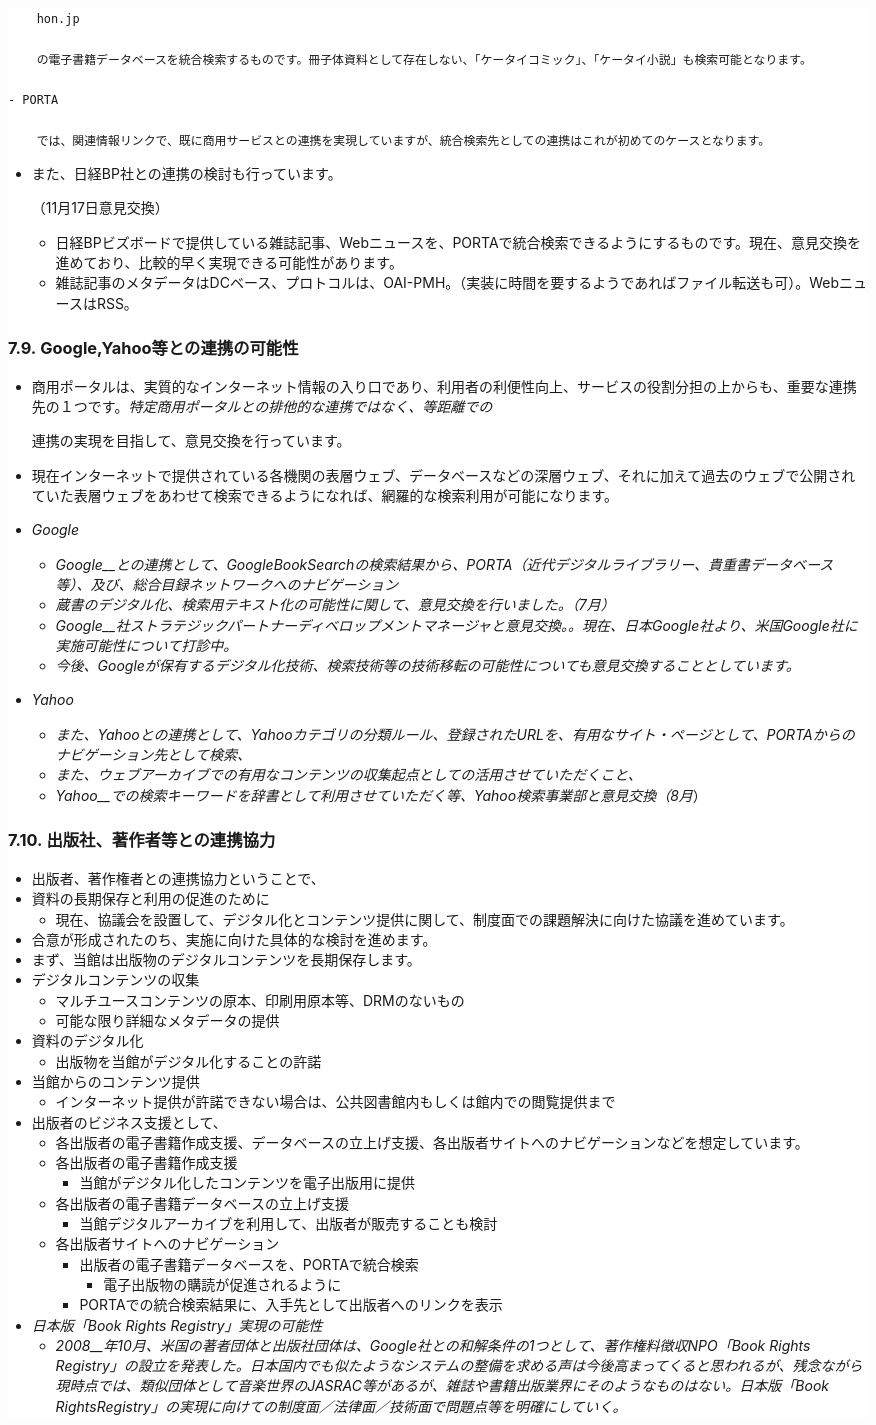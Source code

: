        hon.jp
        
        の電子書籍データベースを統合検索するものです。冊子体資料として存在しない、「ケータイコミック」、「ケータイ小説」も検索可能となります。
        
    - PORTA
        
        では、関連情報リンクで、既に商用サービスとの連携を実現していますが、統合検索先としての連携はこれが初めてのケースとなります。
        
- また、日経BP社との連携の検討も行っています。
    
    （11月17日意見交換）
    
    - 日経BPビズボードで提供している雑誌記事、Webニュースを、PORTAで統合検索できるようにするものです。現在、意見交換を進めており、比較的早く実現できる可能性があります。
    - 雑誌記事のメタデータはDCベース、プロトコルは、OAI-PMH。（実装に時間を要するようであればファイル転送も可）。WebニュースはRSS。

### 7.9. Google,Yahoo等との連携の可能性

- 商用ポータルは、実質的なインターネット情報の入り口であり、利用者の利便性向上、サービスの役割分担の上からも、重要な連携先の１つです。_特定商用ポータルとの排他的な連携ではなく、等距離での_
    
    連携の実現を目指して、意見交換を行っています。
    
- 現在インターネットで提供されている各機関の表層ウェブ、データベースなどの深層ウェブ、それに加えて過去のウェブで公開されていた表層ウェブをあわせて検索できるようになれば、網羅的な検索利用が可能になります。
- _Google_
    - _Google__との連携として、GoogleBookSearchの検索結果から、PORTA（近代デジタルライブラリー、貴重書データベース等）、及び、総合目録ネットワークへのナビゲーション_
    - _蔵書のデジタル化、検索用テキスト化の可能性に関して、意見交換を行いました。（7月）_
    - _Google__社ストラテジックパートナーディベロップメントマネージャと意見交換。。現在、日本Google社より、米国Google社に実施可能性について打診中。_
    - _今後、Googleが保有するデジタル化技術、検索技術等の技術移転の可能性についても意見交換することとしています。_
- _Yahoo_
    - _また、Yahooとの連携として、Yahooカテゴリの分類ルール、登録されたURLを、有用なサイト・ページとして、PORTAからのナビゲーション先として検索、_
    - _また、ウェブアーカイブでの有用なコンテンツの収集起点としての活用させていただくこと、_
    - _Yahoo__での検索キーワードを辞書として利用させていただく等、Yahoo検索事業部と意見交換（8月_）

### 7.10. 出版社、著作者等との連携協力

- 出版者、著作権者との連携協力ということで、
- 資料の長期保存と利用の促進のために
    - 現在、協議会を設置して、デジタル化とコンテンツ提供に関して、制度面での課題解決に向けた協議を進めています。
- 合意が形成されたのち、実施に向けた具体的な検討を進めます。
- まず、当館は出版物のデジタルコンテンツを長期保存します。
- デジタルコンテンツの収集
    - マルチユースコンテンツの原本、印刷用原本等、DRMのないもの
    - 可能な限り詳細なメタデータの提供
- 資料のデジタル化
    - 出版物を当館がデジタル化することの許諾
- 当館からのコンテンツ提供
    - インターネット提供が許諾できない場合は、公共図書館内もしくは館内での閲覧提供まで
- 出版者のビジネス支援として、
    - 各出版者の電子書籍作成支援、データベースの立上げ支援、各出版者サイトへのナビゲーションなどを想定しています。
    - 各出版者の電子書籍作成支援
        - 当館がデジタル化したコンテンツを電子出版用に提供
    - 各出版者の電子書籍データベースの立上げ支援
        - 当館デジタルアーカイブを利用して、出版者が販売することも検討
    - 各出版者サイトへのナビゲーション
        - 出版者の電子書籍データベースを、PORTAで統合検索
            - 電子出版物の購読が促進されるように
        - PORTAでの統合検索結果に、入手先として出版者へのリンクを表示
- _日本版「Book Rights Registry」実現の可能性_
    - _2008__年10月、米国の著者団体と出版社団体は、Google社との和解条件の1つとして、著作権料徴収NPO「Book Rights Registry」の設立を発表した。日本国内でも似たようなシステムの整備を求める声は今後高まってくると思われるが、残念ながら現時点では、類似団体として音楽世界のJASRAC等があるが、雑誌や書籍出版業界にそのようなものはない。日本版「Book RightsRegistry」の実現に向けての制度面／法律面／技術面で問題点等を明確にしていく。_
